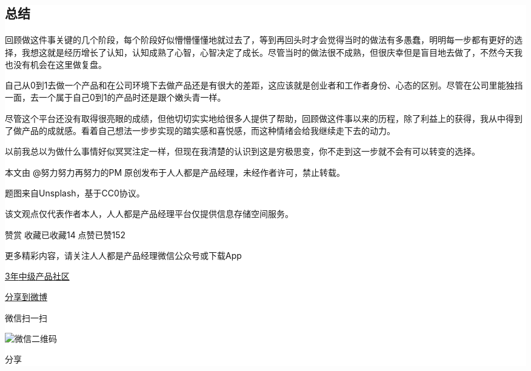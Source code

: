 ## 总结

回顾做这件事关键的几个阶段，每个阶段好似懵懵懂懂地就过去了，等到再回头时才会觉得当时的做法有多愚蠢，明明每一步都有更好的选择，我想这就是经历增长了认知，认知成熟了心智，心智决定了成长。尽管当时的做法很不成熟，但很庆幸但是盲目地去做了，不然今天我也没有机会在这里做复盘。

自己从0到1去做一个产品和在公司环境下去做产品还是有很大的差距，这应该就是创业者和工作者身份、心态的区别。尽管在公司里能独挡一面，去一个属于自己0到1的产品时还是跟个嫩头青一样。

尽管这个平台还没有取得很亮眼的成绩，但他切切实实地给很多人提供了帮助，回顾做这件事以来的历程，除了利益上的获得，我从中得到了做产品的成就感。看着自己想法一步步实现的踏实感和喜悦感，而这种情绪会给我继续走下去的动力。

以前我总以为做什么事情好似冥冥注定一样，但现在我清楚的认识到这是穷极思变，你不走到这一步就不会有可以转变的选择。

本文由 @努力努力再努力的PM 原创发布于人人都是产品经理，未经作者许可，禁止转载。

题图来自Unsplash，基于CC0协议。

该文观点仅代表作者本人，人人都是产品经理平台仅提供信息存储空间服务。

赞赏 收藏已收藏14 点赞已赞152

更多精彩内容，请关注人人都是产品经理微信公众号或下载App

[3年](https://www.woshipm.com/tag/3%e5%b9%b4)[中级](https://www.woshipm.com/tag/%e4%b8%ad%e7%ba%a7)[产品社区](https://www.woshipm.com/tag/%e4%ba%a7%e5%93%81%e7%a4%be%e5%8c%ba)

[分享到微博](https://service.weibo.com/share/share.php?appkey=2775287854&title=复盘如何从0到1做公众号，我走了哪些弯路&url=https://www.woshipm.com/chuangye/5715052.html&pic=https://image.woshipm.com/wp-files/2022/12/ZODABuSTp9HrYIbB7lj0.png)

微信扫一扫

![微信二维码](https://api.pwmqr.com/qrcode/create/?url=https://www.woshipm.com/chuangye/5715052.html)

分享